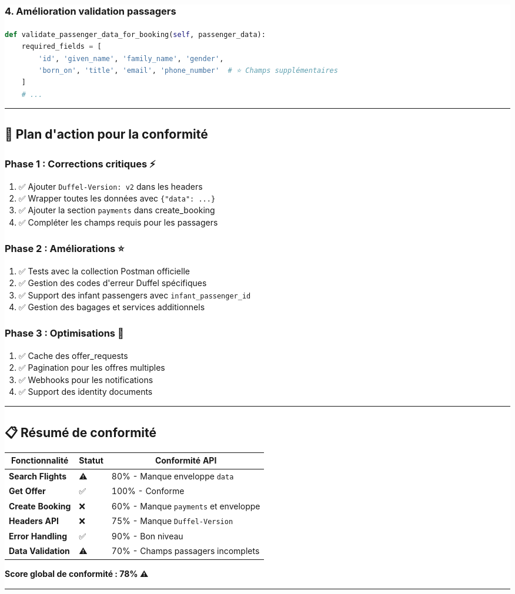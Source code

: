 ### **4. Amélioration validation passagers**
```python
def validate_passenger_data_for_booking(self, passenger_data):
    required_fields = [
        'id', 'given_name', 'family_name', 'gender', 
        'born_on', 'title', 'email', 'phone_number'  # ⭐ Champs supplémentaires
    ]
    # ...
```

---

## 🎯 **Plan d'action pour la conformité**

### **Phase 1 : Corrections critiques ⚡**
1. ✅ Ajouter `Duffel-Version: v2` dans les headers
2. ✅ Wrapper toutes les données avec `{"data": ...}`
3. ✅ Ajouter la section `payments` dans create_booking
4. ✅ Compléter les champs requis pour les passagers

### **Phase 2 : Améliorations ⭐**
1. ✅ Tests avec la collection Postman officielle
2. ✅ Gestion des codes d'erreur Duffel spécifiques
3. ✅ Support des infant passengers avec `infant_passenger_id`
4. ✅ Gestion des bagages et services additionnels

### **Phase 3 : Optimisations 🚀**
1. ✅ Cache des offer_requests
2. ✅ Pagination pour les offres multiples
3. ✅ Webhooks pour les notifications
4. ✅ Support des identity documents

---

## 📋 **Résumé de conformité**

| Fonctionnalité | Statut | Conformité API |
|----------------|--------|---------------|
| **Search Flights** | ⚠️ | 80% - Manque enveloppe `data` |
| **Get Offer** | ✅ | 100% - Conforme |
| **Create Booking** | ❌ | 60% - Manque `payments` et enveloppe |
| **Headers API** | ❌ | 75% - Manque `Duffel-Version` |
| **Error Handling** | ✅ | 90% - Bon niveau |
| **Data Validation** | ⚠️ | 70% - Champs passagers incomplets |

**Score global de conformité : 78% ⚠️**

---